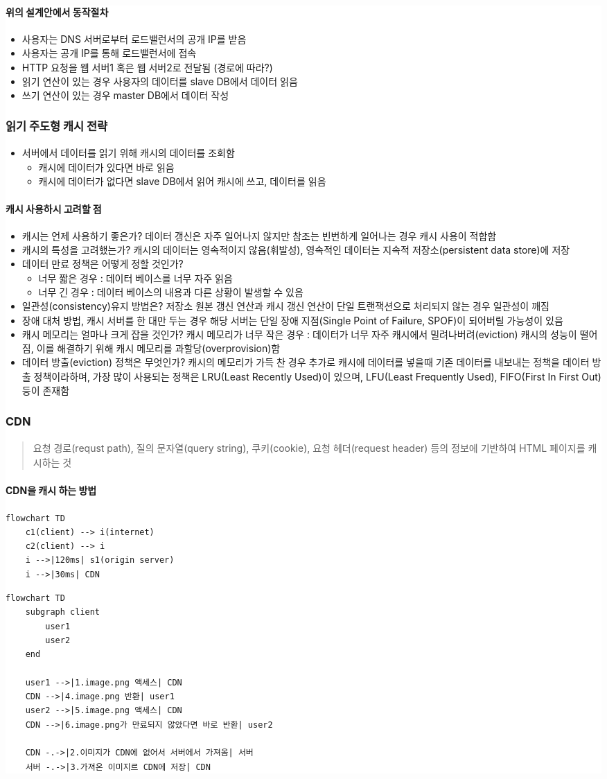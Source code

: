 #### 위의 설계안에서 동작절차
* 사용자는 DNS 서버로부터 로드밸런서의 공개 IP를 받음
* 사용자는 공개 IP를 통해 로드밸런서에 접속
* HTTP 요청을 웹 서버1 혹은 웹 서버2로 전달됨 (경로에 따라?)
* 읽기 연산이 있는 경우 사용자의 데이터를 slave DB에서 데이터 읽음
* 쓰기 연산이 있는 경우 master DB에서 데이터 작성

### 읽기 주도형 캐시 전략
* 서버에서 데이터를 읽기 위해 캐시의 데이터를 조회함
  * 캐시에 데이터가 있다면 바로 읽음
  * 캐시에 데이터가 없다면 slave DB에서 읽어 캐시에 쓰고, 데이터를 읽음

#### 캐시 사용하시 고려할 점
* 캐시는 언제 사용하기 좋은가? 데이터 갱신은 자주 일어나지 않지만 참조는 빈번하게 일어나는 경우 캐시 사용이 적합함
* 캐시의 특성을 고려했는가? 캐시의 데이터는 영속적이지 않음(휘발성), 영속적인 데이터는 지속적 저장소(persistent data store)에 저장
* 데이터 만료 정책은 어떻게 정할 것인가?
  * 너무 짧은 경우 : 데이터 베이스를 너무 자주 읽음
  * 너무 긴 경우 : 데이터 베이스의 내용과 다른 상황이 발생할 수 있음
* 일관성(consistency)유지 방법은? 저장소 원본 갱신 연산과 캐시 갱신 연산이 단일 트랜잭션으로 처리되지 않는 경우 일관성이 깨짐
* 장애 대처 방법, 캐시 서버를 한 대만 두는 경우 해당 서버는 단일 장애 지점(Single Point of Failure, SPOF)이 되어버릴 가능성이 있음
* 캐시 메모리는 얼마나 크게 잡을 것인가? 캐시 메모리가 너무 작은 경우 : 데이터가 너무 자주 캐시에서 밀려나버려(eviction) 캐시의 성능이 떨어짐, 이를 해결하기 위해 캐시 메모리를 과할당(overprovision)함
* 데이터 방출(eviction) 정책은 무엇인가? 캐시의 메모리가 가득 찬 경우 추가로 캐시에 데이터를 넣을때 기존 데이터를 내보내는 정책을 데이터 방출 정책이라하며, 가장 많이 사용되는 정책은 LRU(Least Recently Used)이 있으며, LFU(Least Frequently Used), FIFO(First In First Out)등이 존재함

### CDN
> 요청 경로(requst path), 질의 문자열(query string), 쿠키(cookie), 요청 헤더(request header) 등의 정보에 기반하여 HTML 페이지를 캐시하는 것

#### CDN을 캐시 하는 방법
```mermaid
flowchart TD
    c1(client) --> i(internet)
    c2(client) --> i
    i -->|120ms| s1(origin server)
    i -->|30ms| CDN

```

```mermaid
flowchart TD
    subgraph client
        user1
        user2
    end

    user1 -->|1.image.png 액세스| CDN
    CDN -->|4.image.png 반환| user1
    user2 -->|5.image.png 액세스| CDN
    CDN -->|6.image.png가 만료되지 않았다면 바로 반환| user2

    CDN -.->|2.이미지가 CDN에 없어서 서버에서 가져옴| 서버
    서버 -.->|3.가져온 이미지르 CDN에 저장| CDN
```
